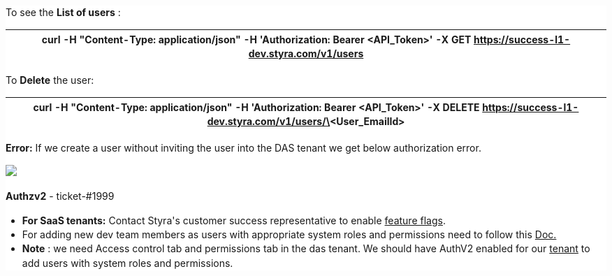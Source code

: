 To see the **List of users** :

| curl -H "Content-Type: application/json"  -H 'Authorization: Bearer \<API\_Token\>' -X GET https://success-l1-dev.styra.com/v1/users |
| --- |

To **Delete** the user:

| curl -H "Content-Type: application/json"  -H 'Authorization: Bearer \<API\_Token\>' -X DELETE https://success-l1-dev.styra.com/v1/users/\<User\_EmailId\> |
| --- |

**Error:** If we create a user without inviting the user into the DAS tenant we get below authorization error.

![](RackMultipart20221104-1-bi4q9t_html_41fbce93e4297bd5.png)

**Authzv2** - ticket-#1999

- **For SaaS tenants:** Contact Styra's customer success representative to enable [feature flags](https://docs.styra.com/administration/user-management/user-authentication).
- For adding new dev team members as users with appropriate  system roles and permissions need to follow this [Doc.](https://docs.styra.com/administration/role-based-access-control/authorization)
- **Note** : we need Access control tab and permissions tab in the das tenant. We should have  AuthV2 enabled for our [tenant](https://success-l1-dev.styra.com/) to add users with system roles and permissions.
